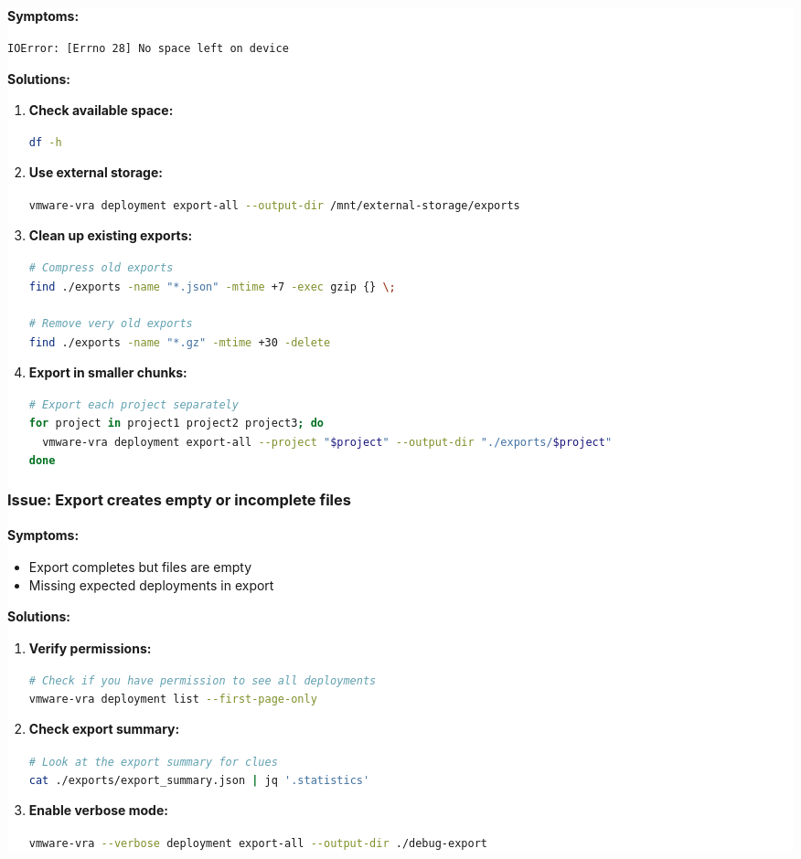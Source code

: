**Symptoms:**
```
IOError: [Errno 28] No space left on device
```

**Solutions:**

1. **Check available space:**
   ```bash
   df -h
   ```

2. **Use external storage:**
   ```bash
   vmware-vra deployment export-all --output-dir /mnt/external-storage/exports
   ```

3. **Clean up existing exports:**
   ```bash
   # Compress old exports
   find ./exports -name "*.json" -mtime +7 -exec gzip {} \;
   
   # Remove very old exports
   find ./exports -name "*.gz" -mtime +30 -delete
   ```

4. **Export in smaller chunks:**
   ```bash
   # Export each project separately
   for project in project1 project2 project3; do
     vmware-vra deployment export-all --project "$project" --output-dir "./exports/$project"
   done
   ```

### Issue: Export creates empty or incomplete files

**Symptoms:**
- Export completes but files are empty
- Missing expected deployments in export

**Solutions:**

1. **Verify permissions:**
   ```bash
   # Check if you have permission to see all deployments
   vmware-vra deployment list --first-page-only
   ```

2. **Check export summary:**
   ```bash
   # Look at the export summary for clues
   cat ./exports/export_summary.json | jq '.statistics'
   ```

3. **Enable verbose mode:**
   ```bash
   vmware-vra --verbose deployment export-all --output-dir ./debug-export
   ```
